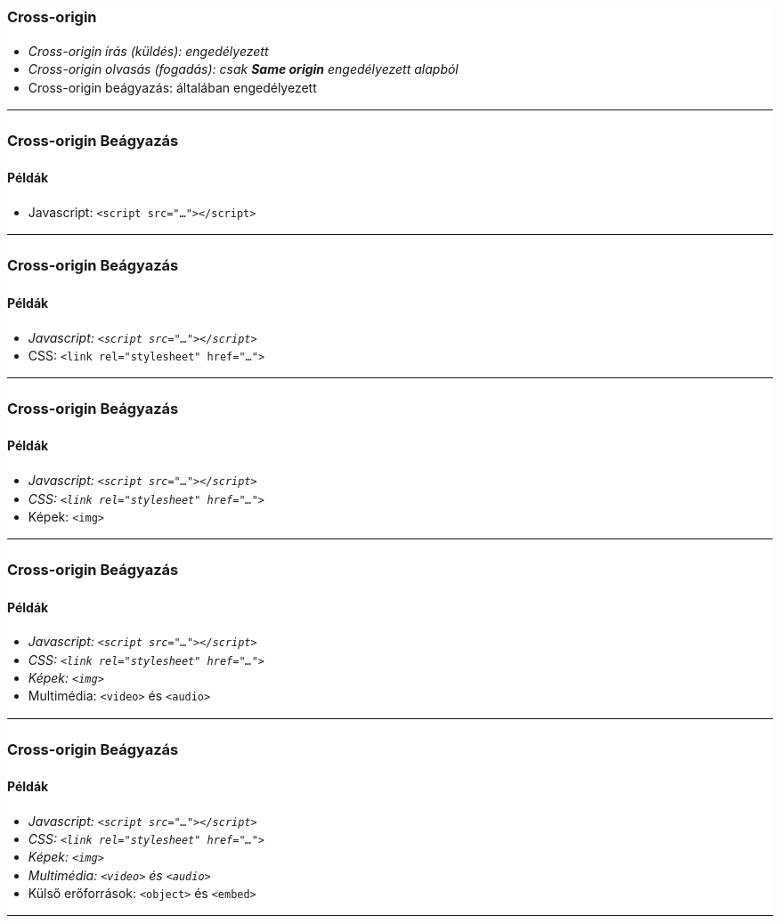 
### Cross-origin

- *Cross-origin írás (küldés): engedélyezett*
- *Cross-origin olvasás (fogadás): csak **Same origin** engedélyezett alapból*
- Cross-origin beágyazás: általában engedélyezett

---

### Cross-origin Beágyazás

#### Példák

- Javascript: `<script src="…"></script>`

---

### Cross-origin Beágyazás

#### Példák

- *Javascript: `<script src="…"></script>`*
- CSS: `<link rel="stylesheet" href="…">`

---

### Cross-origin Beágyazás

#### Példák

- *Javascript: `<script src="…"></script>`*
- *CSS: `<link rel="stylesheet" href="…">`*
- Képek: `<img>`

---

### Cross-origin Beágyazás

#### Példák

- *Javascript: `<script src="…"></script>`*
- *CSS: `<link rel="stylesheet" href="…">`*
- *Képek: `<img>`*
- Multimédia: `<video>` és `<audio>`

---

### Cross-origin Beágyazás

#### Példák

- *Javascript: `<script src="…"></script>`*
- *CSS: `<link rel="stylesheet" href="…">`*
- *Képek: `<img>`*
- *Multimédia: `<video>` és `<audio>`*
- Külső erőforrások: `<object>` és `<embed>`

---